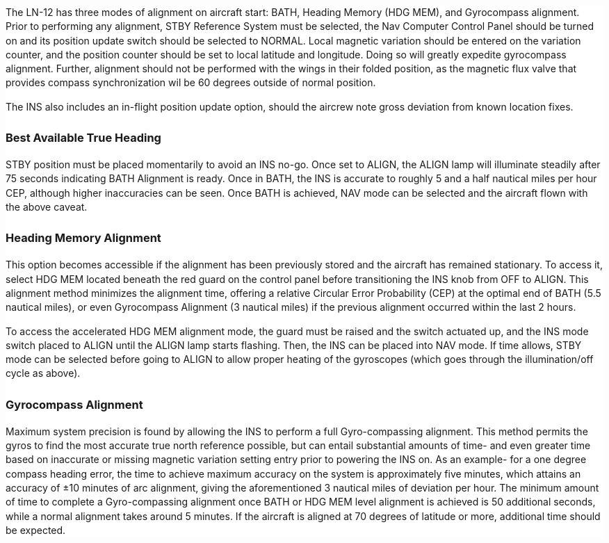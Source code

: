 The LN-12 has three modes of alignment on aircraft start: BATH, Heading Memory
(HDG MEM), and Gyrocompass alignment. Prior to performing any alignment, STBY
Reference System must be selected, the Nav Computer Control Panel should be
turned on and its position update switch should be selected to NORMAL. Local
magnetic variation should be entered on the variation counter, and the position
counter should be set to local latitude and longitude. Doing so will greatly
expedite gyrocompass alignment. Further, alignment should not be performed with
the wings in their folded position, as the magnetic flux valve that provides
compass synchronization wil be 60 degrees outside of normal position.

The INS also includes an in-flight position update option, should the aircrew
note gross deviation from known location fixes.

### Best Available True Heading

STBY position must be placed momentarily to avoid an INS no-go.
Once set to ALIGN, the ALIGN lamp will illuminate steadily after 75 seconds
indicating BATH Alignment is ready. Once in BATH, the INS is accurate to roughly
5 and a half nautical miles per hour CEP, although higher inaccuracies can be
seen. Once BATH is achieved, NAV mode can be selected and the aircraft flown
with the above caveat.

### Heading Memory Alignment

This option becomes accessible if the alignment has been previously stored and
the aircraft has remained stationary. To access it, select HDG MEM located
beneath the red guard on the control panel before transitioning the INS knob
from OFF to ALIGN. This alignment method minimizes the alignment time, offering
a relative Circular Error Probability (CEP) at the optimal end of BATH (5.5
nautical miles), or even Gyrocompass Alignment (3 nautical miles) if the
previous alignment occurred within the last 2 hours.

To access the accelerated HDG MEM alignment mode, the guard must be raised and
the switch actuated up, and the INS mode switch placed to ALIGN until the ALIGN
lamp starts flashing. Then, the INS can be placed into NAV mode. If time allows,
STBY mode can be selected before going to ALIGN to allow proper heating of the
gyroscopes (which goes through the illumination/off cycle as above).

### Gyrocompass Alignment

Maximum system precision is found by allowing the INS to perform a full
Gyro-compassing alignment. This method permits the gyros to find the most
accurate true north reference possible, but can entail substantial amounts of
time- and even greater time based on inaccurate or missing magnetic variation
setting entry prior to powering the INS on. As an example- for a one degree
compass heading error, the time to achieve maximum accuracy on the system is
approximately five minutes, which attains an accuracy of ±10 minutes of arc
alignment, giving the aforementioned 3 nautical miles of deviation per hour. The
minimum amount of time to complete a Gyro-compassing alignment once BATH or HDG
MEM level alignment is achieved is 50 additional seconds, while a normal
alignment takes around 5 minutes. If the aircraft is aligned at 70 degrees of
latitude or more, additional time should be expected.
